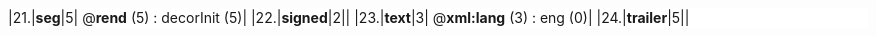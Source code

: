 |21.|__seg__|5| @__rend__ (5) : decorInit (5)|
|22.|__signed__|2||
|23.|__text__|3| @__xml:lang__ (3) : eng (0)|
|24.|__trailer__|5||
